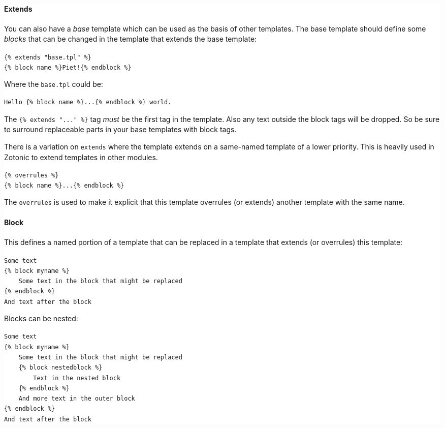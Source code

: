 #### Extends

You can also have a _base_ template which can be used as the basis of other templates.
The base template should define some _blocks_ that can be changed in the template
that extends the base template:

```django
{% extends "base.tpl" %}
{% block name %}Piet!{% endblock %}
```

Where the `base.tpl` could be:

```django
Hello {% block name %}...{% endblock %} world.
```

The `{% extends "..." %}` tag _must_ be the first tag in the template. Also any text
outside the block tags will be dropped. So be sure to surround replaceable parts in your
base templates with block tags.

There is a variation on `extends` where the template extends on a same-named template
of a lower priority. This is heavily used in Zotonic to extend templates in other modules.

```django
{% overrules %}
{% block name %}...{% endblock %}
```

The `overrules` is used to make it explicit that this template overrules (or extends)
another template with the same name.

#### Block

This defines a named portion of a template that can be replaced in a template that extends
(or overrules) this template:

```django
Some text
{% block myname %}
    Some text in the block that might be replaced
{% endblock %}
And text after the block
```

Blocks can be nested:

```django
Some text
{% block myname %}
    Some text in the block that might be replaced
    {% block nestedblock %}
        Text in the nested block
    {% endblock %}
    And more text in the outer block
{% endblock %}
And text after the block
```
